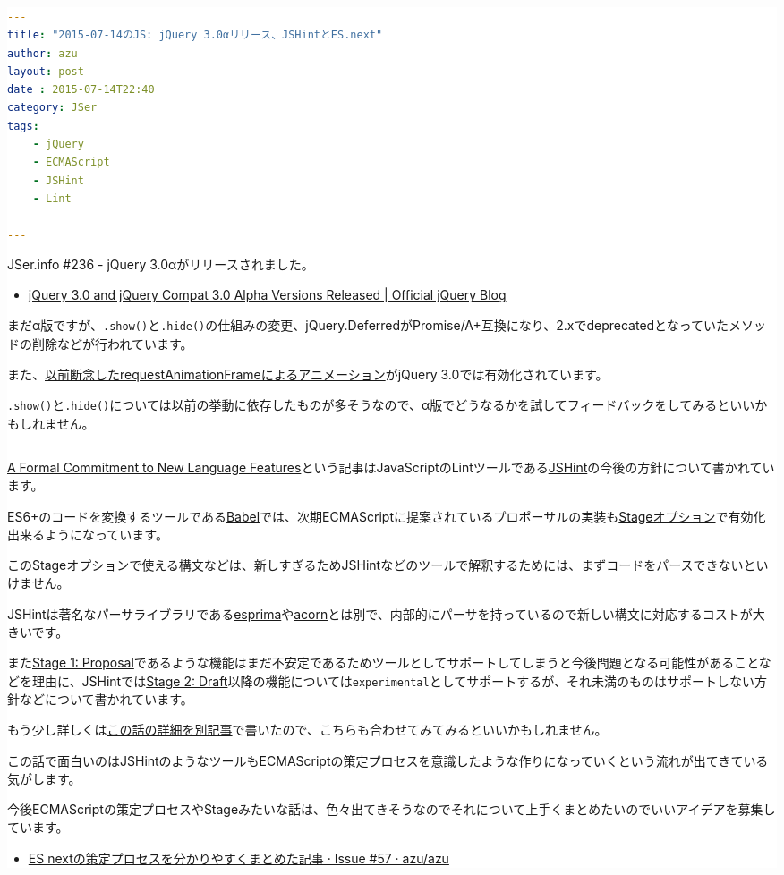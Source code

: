 ```yaml
---
title: "2015-07-14のJS: jQuery 3.0αリリース、JSHintとES.next"
author: azu
layout: post
date : 2015-07-14T22:40
category: JSer
tags:
    - jQuery
    - ECMAScript
    - JSHint
    - Lint

---
```

JSer.info #236 - jQuery 3.0αがリリースされました。

- [jQuery 3.0 and jQuery Compat 3.0 Alpha Versions Released | Official jQuery Blog](http://blog.jquery.com/2015/07/13/jquery-3-0-and-jquery-compat-3-0-alpha-versions-released/ "jQuery 3.0 and jQuery Compat 3.0 Alpha Versions Released | Official jQuery Blog")

まだα版ですが、`.show()`と`.hide()`の仕組みの変更、jQuery.DeferredがPromise/A+互換になり、2.xでdeprecatedとなっていたメソッドの削除などが行われています。

また、[以前断念したrequestAnimationFrameによるアニメーション](http://blog.jquery.com/2011/09/01/jquery-1-6-3-released/)がjQuery 3.0では有効化されています。

`.show()`と`.hide()`については以前の挙動に依存したものが多そうなので、α版でどうなるかを試してフィードバックをしてみるといいかもしれません。

-----

[A Formal Commitment to New Language Features](http://jshint.com/blog/new-lang-features/ "A Formal Commitment to New Language Features")という記事はJavaScriptのLintツールである[JSHint](http://jshint.com/)の今後の方針について書かれています。

ES6+のコードを変換するツールである[Babel](http://babeljs.io/)では、次期ECMAScriptに提案されているプロポーサルの実装も[Stageオプション](http://babeljs.io/blog/2015/03/31/5.0.0/)で有効化出来るようになっています。

このStageオプションで使える構文などは、新しすぎるためJSHintなどのツールで解釈するためには、まずコードをパースできないといけません。

JSHintは著名なパーサライブラリである[esprima](http://esprima.org/)や[acorn](https://github.com/marijnh/acorn)とは別で、内部的にパーサを持っているので新しい構文に対応するコストが大きいです。

また[Stage 1: Proposal](https://gist.github.com/azu/460803cf1a95d90a47ed#stage-1-proposal "Stage 1: Proposal")であるような機能はまだ不安定であるためツールとしてサポートしてしまうと今後問題となる可能性があることなどを理由に、JSHintでは[Stage 2: Draft](https://gist.github.com/azu/460803cf1a95d90a47ed#stage-2-draft "Stage 2: Draft")以降の機能については`experimental`としてサポートするが、それ未満のものはサポートしない方針などについて書かれています。

もう少し詳しくは[この話の詳細を別記事](http://jser.info/2015/07/11/jshint-new-lang-features/ "JSHint: A Formal Commitment to New Language Features - JSer.info")で書いたので、こちらも合わせてみてみるといいかもしれません。

この話で面白いのはJSHintのようなツールもECMAScriptの策定プロセスを意識したような作りになっていくという流れが出てきている気がします。

今後ECMAScriptの策定プロセスやStageみたいな話は、色々出てきそうなのでそれについて上手くまとめたいのでいいアイデアを募集しています。

- [ES nextの策定プロセスを分かりやすくまとめた記事 · Issue #57 · azu/azu](https://github.com/azu/azu/issues/57 "ES nextの策定プロセスを分かりやすくまとめた記事 · Issue #57 · azu/azu")
